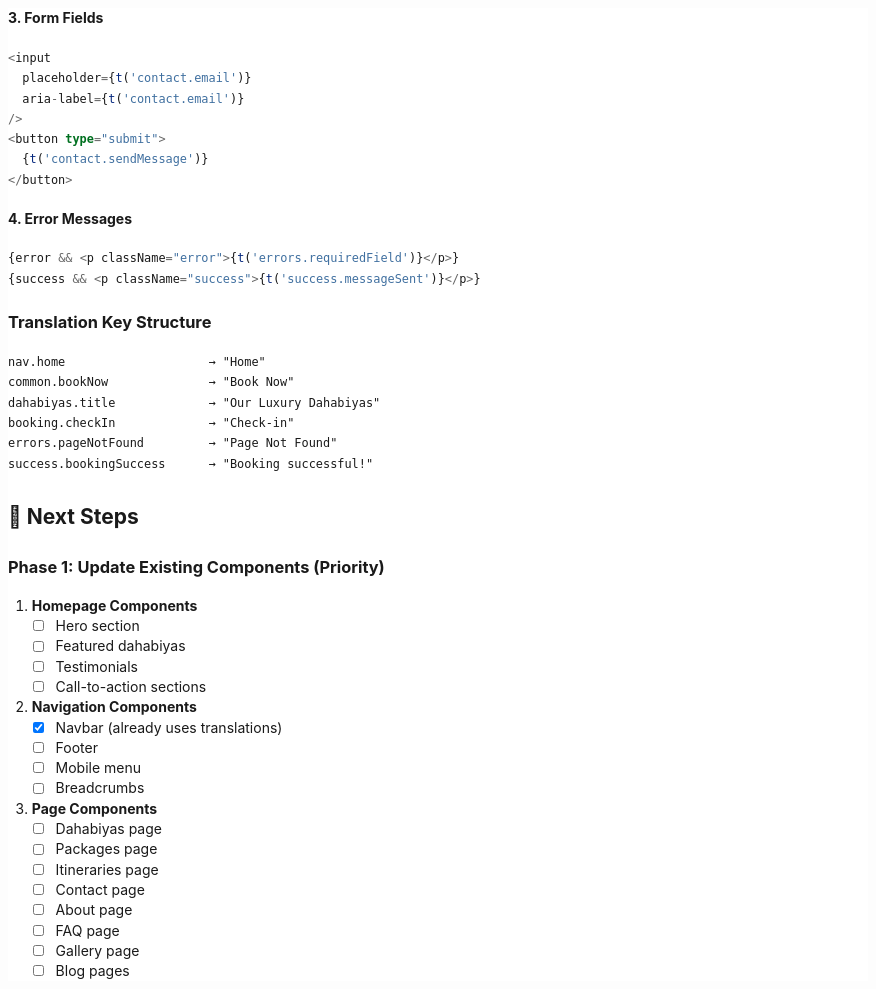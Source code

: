 #### 3. Form Fields
```typescript
<input 
  placeholder={t('contact.email')}
  aria-label={t('contact.email')}
/>
<button type="submit">
  {t('contact.sendMessage')}
</button>
```

#### 4. Error Messages
```typescript
{error && <p className="error">{t('errors.requiredField')}</p>}
{success && <p className="success">{t('success.messageSent')}</p>}
```

### Translation Key Structure

```
nav.home                    → "Home"
common.bookNow              → "Book Now"
dahabiyas.title             → "Our Luxury Dahabiyas"
booking.checkIn             → "Check-in"
errors.pageNotFound         → "Page Not Found"
success.bookingSuccess      → "Booking successful!"
```

## 🎯 Next Steps

### Phase 1: Update Existing Components (Priority)

1. **Homepage Components**
   - [ ] Hero section
   - [ ] Featured dahabiyas
   - [ ] Testimonials
   - [ ] Call-to-action sections

2. **Navigation Components**
   - [x] Navbar (already uses translations)
   - [ ] Footer
   - [ ] Mobile menu
   - [ ] Breadcrumbs

3. **Page Components**
   - [ ] Dahabiyas page
   - [ ] Packages page
   - [ ] Itineraries page
   - [ ] Contact page
   - [ ] About page
   - [ ] FAQ page
   - [ ] Gallery page
   - [ ] Blog pages
